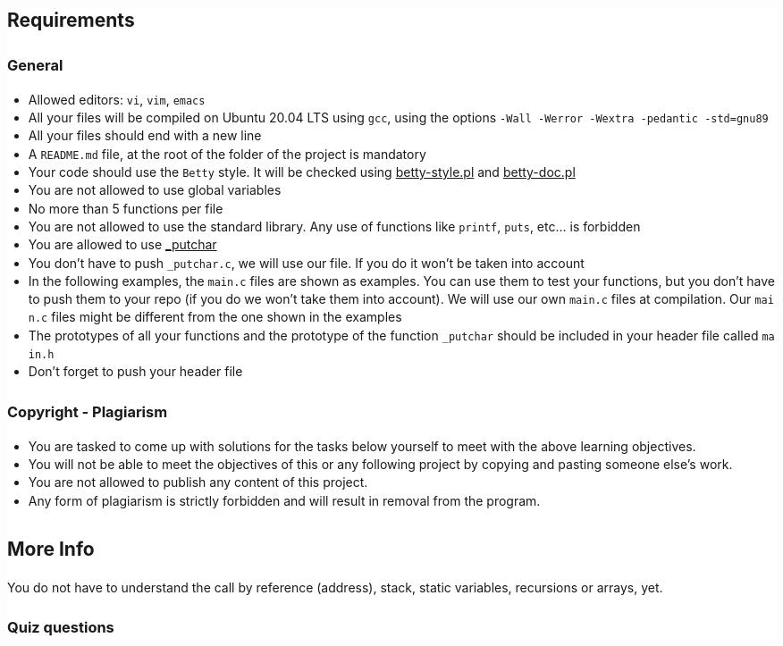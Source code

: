 <h2>Requirements</h2>

<h3>General</h3>

<ul>
<li>Allowed editors: <code>vi</code>, <code>vim</code>, <code>emacs</code></li>
<li>All your files will be compiled on Ubuntu 20.04 LTS using <code>gcc</code>, using the options <code>-Wall -Werror -Wextra -pedantic -std=gnu89</code></li>
<li>All your files should end with a new line</li>
<li>A <code>README.md</code> file, at the root of the folder of the project is mandatory</li>
<li>Your code should use the <code>Betty</code> style. It will be checked using <a href="https://github.com/holbertonschool/Betty/blob/master/betty-style.pl" title="betty-style.pl" target="_blank">betty-style.pl</a> and <a href="https://github.com/holbertonschool/Betty/blob/master/betty-doc.pl" title="betty-doc.pl" target="_blank">betty-doc.pl</a></li>
<li>You are not allowed to use global variables</li>
<li>No more than 5 functions per file</li>
<li>You are not allowed to use the standard library. Any use of functions like <code>printf</code>, <code>puts</code>, etc&hellip; is forbidden</li>
<li>You are allowed to use <a href="https://github.com/holbertonschool/_putchar.c/blob/master/_putchar.c" title="_putchar" target="_blank">_putchar</a></li>
<li>You don&rsquo;t have to push <code>_putchar.c</code>, we will use our file. If you do it won&rsquo;t be taken into account</li>
<li>In the following examples, the <code>main.c</code> files are shown as examples. You can use them to test your functions, but you don&rsquo;t have to push them to your repo (if you do we won&rsquo;t take them into account). We will use our own <code>main.c</code> files at compilation. Our <code>main.c</code> files might be different from the one shown in the examples</li>
<li>The prototypes of all your functions and the prototype of the function <code>_putchar</code> should be included in your header file called <code>main.h</code></li>
<li>Don&rsquo;t forget to push your header file</li>
</ul>

<h3>Copyright - Plagiarism</h3>

<ul>
<li>You are tasked to come up with solutions for the tasks below yourself to meet with the above learning objectives.</li>
<li>You will not be able to meet the objectives of this or any following project by copying and pasting someone else&rsquo;s work. </li>
<li>You are not allowed to publish any content of this project.</li>
<li>Any form of plagiarism is strictly forbidden and will result in removal from the program.</li>
</ul>

<h2>More Info</h2>

<p>You do not have to understand the call by reference (address), stack, static variables, recursions or arrays, yet.</p>

</div>
</div>




<div class="panel panel-default" id="project-quiz-questions-title">
<div class="panel-heading">
<h3 class="panel-title">
Quiz questions
</h3>
</div>
